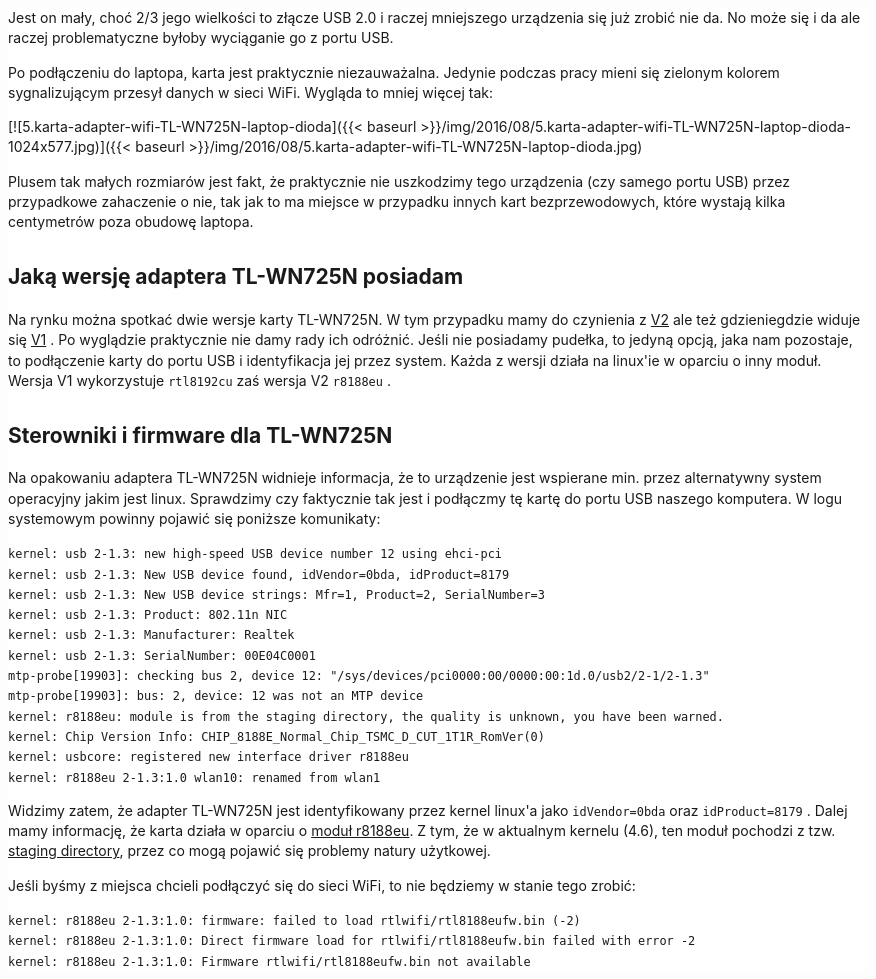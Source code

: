 Jest on mały, choć 2/3 jego wielkości to złącze USB 2.0 i raczej mniejszego urządzenia się już
zrobić nie da. No może się i da ale raczej problematyczne byłoby wyciąganie go z portu USB.

Po podłączeniu do laptopa, karta jest praktycznie niezauważalna. Jedynie podczas pracy mieni się
zielonym kolorem sygnalizującym przesył danych w sieci WiFi. Wygląda to mniej więcej
tak:

[![5.karta-adapter-wifi-TL-WN725N-laptop-dioda]({{< baseurl >}}/img/2016/08/5.karta-adapter-wifi-TL-WN725N-laptop-dioda-1024x577.jpg)]({{< baseurl >}}/img/2016/08/5.karta-adapter-wifi-TL-WN725N-laptop-dioda.jpg)

Plusem tak małych rozmiarów jest fakt, że praktycznie nie uszkodzimy tego urządzenia (czy samego
portu USB) przez przypadkowe zahaczenie o nie, tak jak to ma miejsce w przypadku innych kart
bezprzewodowych, które wystają kilka centymetrów poza obudowę laptopa.

## Jaką wersję adaptera TL-WN725N posiadam

Na rynku można spotkać dwie wersje karty TL-WN725N. W tym przypadku mamy do czynienia z
[V2](https://wikidevi.com/wiki/TP-LINK_TL-WN725N_v2) ale też gdzieniegdzie widuje się
[V1](https://wikidevi.com/wiki/TP-LINK_TL-WN725N_v1) . Po wyglądzie praktycznie nie damy rady ich
odróżnić. Jeśli nie posiadamy pudełka, to jedyną opcją, jaka nam pozostaje, to podłączenie karty do
portu USB i identyfikacja jej przez system. Każda z wersji działa na linux'ie w oparciu o inny
moduł. Wersja V1 wykorzystuje `rtl8192cu` zaś wersja V2 `r8188eu` .

## Sterowniki i firmware dla TL-WN725N

Na opakowaniu adaptera TL-WN725N widnieje informacja, że to urządzenie jest wspierane min. przez
alternatywny system operacyjny jakim jest linux. Sprawdzimy czy faktycznie tak jest i podłączmy tę
kartę do portu USB naszego komputera. W logu systemowym powinny pojawić się poniższe komunikaty:

    kernel: usb 2-1.3: new high-speed USB device number 12 using ehci-pci
    kernel: usb 2-1.3: New USB device found, idVendor=0bda, idProduct=8179
    kernel: usb 2-1.3: New USB device strings: Mfr=1, Product=2, SerialNumber=3
    kernel: usb 2-1.3: Product: 802.11n NIC
    kernel: usb 2-1.3: Manufacturer: Realtek
    kernel: usb 2-1.3: SerialNumber: 00E04C0001
    mtp-probe[19903]: checking bus 2, device 12: "/sys/devices/pci0000:00/0000:00:1d.0/usb2/2-1/2-1.3"
    mtp-probe[19903]: bus: 2, device: 12 was not an MTP device
    kernel: r8188eu: module is from the staging directory, the quality is unknown, you have been warned.
    kernel: Chip Version Info: CHIP_8188E_Normal_Chip_TSMC_D_CUT_1T1R_RomVer(0)
    kernel: usbcore: registered new interface driver r8188eu
    kernel: r8188eu 2-1.3:1.0 wlan10: renamed from wlan1

Widzimy zatem, że adapter TL-WN725N jest identyfikowany przez kernel linux'a jako `idVendor=0bda`
oraz `idProduct=8179` . Dalej mamy informację, że karta działa w oparciu o [moduł
r8188eu](https://github.com/lwfinger/rtl8188eu). Z tym, że w aktualnym kernelu (4.6), ten moduł
pochodzi z tzw. [staging directory](https://lwn.net/Articles/324279/), przez co mogą pojawić się
problemy natury użytkowej.

Jeśli byśmy z miejsca chcieli podłączyć się do sieci WiFi, to nie będziemy w stanie tego zrobić:

    kernel: r8188eu 2-1.3:1.0: firmware: failed to load rtlwifi/rtl8188eufw.bin (-2)
    kernel: r8188eu 2-1.3:1.0: Direct firmware load for rtlwifi/rtl8188eufw.bin failed with error -2
    kernel: r8188eu 2-1.3:1.0: Firmware rtlwifi/rtl8188eufw.bin not available
